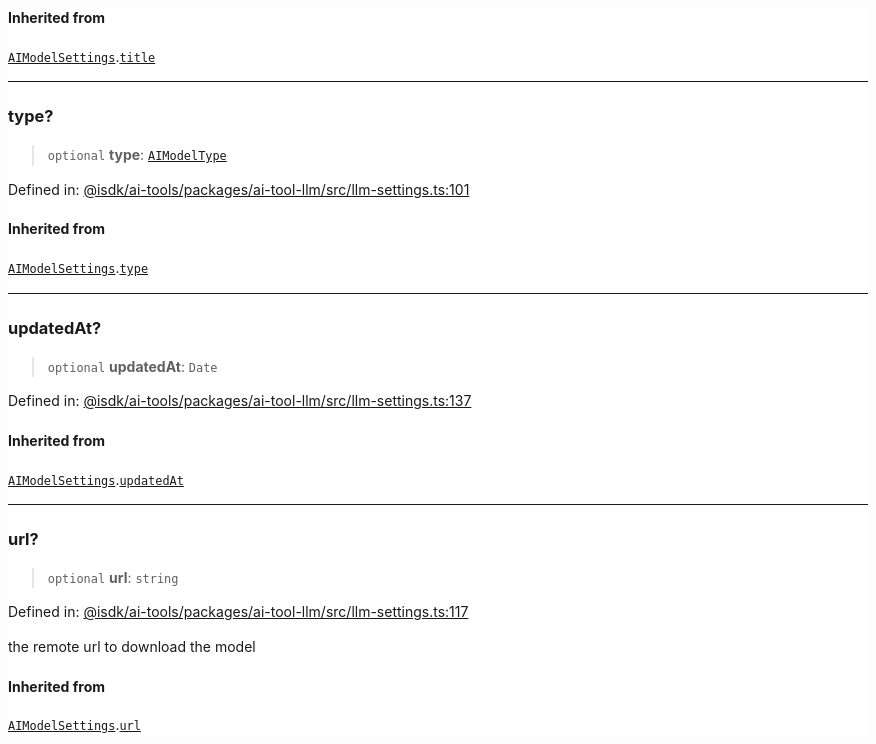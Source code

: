 #### Inherited from

[`AIModelSettings`](AIModelSettings.md).[`title`](AIModelSettings.md#title)

***

### type?

> `optional` **type**: [`AIModelType`](../enumerations/AIModelType.md)

Defined in: [@isdk/ai-tools/packages/ai-tool-llm/src/llm-settings.ts:101](https://github.com/isdk/ai-tool-llm.js/blob/5fb2d6a1dff4fec5f518e0409c4643d47c5f9643/src/llm-settings.ts#L101)

#### Inherited from

[`AIModelSettings`](AIModelSettings.md).[`type`](AIModelSettings.md#type)

***

### updatedAt?

> `optional` **updatedAt**: `Date`

Defined in: [@isdk/ai-tools/packages/ai-tool-llm/src/llm-settings.ts:137](https://github.com/isdk/ai-tool-llm.js/blob/5fb2d6a1dff4fec5f518e0409c4643d47c5f9643/src/llm-settings.ts#L137)

#### Inherited from

[`AIModelSettings`](AIModelSettings.md).[`updatedAt`](AIModelSettings.md#updatedat)

***

### url?

> `optional` **url**: `string`

Defined in: [@isdk/ai-tools/packages/ai-tool-llm/src/llm-settings.ts:117](https://github.com/isdk/ai-tool-llm.js/blob/5fb2d6a1dff4fec5f518e0409c4643d47c5f9643/src/llm-settings.ts#L117)

the remote url to download the model

#### Inherited from

[`AIModelSettings`](AIModelSettings.md).[`url`](AIModelSettings.md#url)
